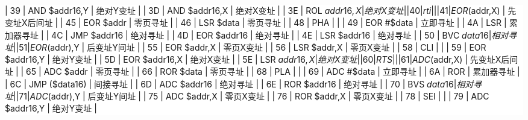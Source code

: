 | 39             | AND $addr16,Y  | 绝对Y变址     |
| 3D             | AND $addr16,X  | 绝对X变址     |
| 3E             | ROL $addr16,X  | 绝对X变址     |
| 40             | rti            |               |
| 41             | EOR ($addr,X)  | 先变址X后间址 |
| 45             | EOR $addr      | 零页寻址      |
| 46             | LSR $data      | 零页寻址      |
| 48             | PHA            |               |
| 49             | EOR #$data     | 立即寻址      |
| 4A             | LSR            | 累加器寻址    |
| 4C             | JMP $addr16    | 绝对寻址      |
| 4D             | EOR $addr16    | 绝对寻址      |
| 4E             | LSR $addr16    | 绝对寻址      |
| 50             | BVC $data16    | 相对寻址      |
| 51             | EOR ($addr),Y  | 后变址Y间址   |
| 55             | EOR $addr,X    | 零页X变址     |
| 56             | LSR $addr,X    | 零页X变址     |
| 58             | CLI            |               |
| 59             | EOR $addr16,Y  | 绝对Y变址     |
| 5D             | EOR $addr16,X  | 绝对X变址     |
| 5E             | LSR $addr16,X  | 绝对X变址     |
| 60             | RTS            |               |
| 61             | ADC ($addr,X)  | 先变址X后间址 |
| 65             | ADC $addr      | 零页寻址      |
| 66             | ROR $data      | 零页寻址      |
| 68             | PLA            |               |
| 69             | ADC #$data     | 立即寻址      |
| 6A             | ROR            | 累加器寻址    |
| 6C             | JMP ($data16)  | 间接寻址      |
| 6D             | ADC $addr16    | 绝对寻址      |
| 6E             | ROR $addr16    | 绝对寻址      |
| 70             | BVS $data16    | 相对寻址      |
| 71             | ADC ($addr),Y  | 后变址Y间址   |
| 75             | ADC $addr,X    | 零页X变址     |
| 76             | ROR $addr,X    | 零页X变址     |
| 78             | SEI            |               |
| 79             | ADC $addr16,Y  | 绝对Y变址     |